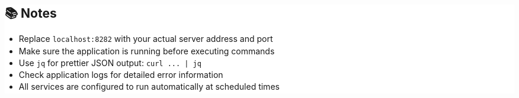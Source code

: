 
## 📚 Notes

- Replace `localhost:8282` with your actual server address and port
- Make sure the application is running before executing commands
- Use `jq` for prettier JSON output: `curl ... | jq`
- Check application logs for detailed error information
- All services are configured to run automatically at scheduled times
